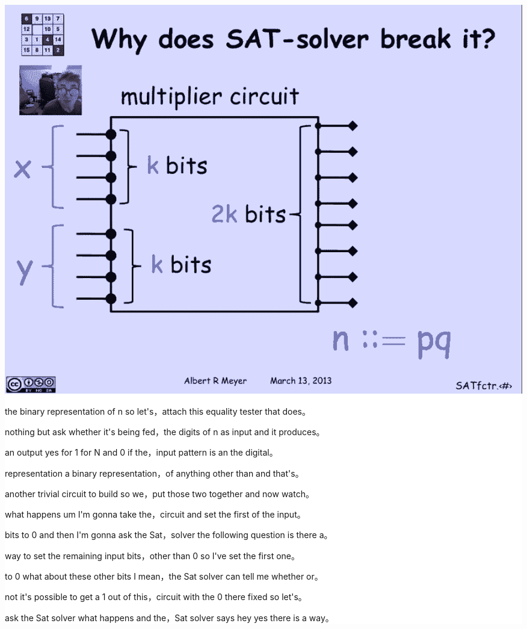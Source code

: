 ![](img/f8a17036d71ffe05f0f12a0ad1cc5d0a_10.png)

the binary representation of n so let's，attach this equality tester that does。

nothing but ask whether it's being fed，the digits of n as input and it produces。

an output yes for 1 for N and 0 if the，input pattern is an the digital。

representation a binary representation，of anything other than and that's。

another trivial circuit to build so we，put those two together and now watch。

what happens um I'm gonna take the，circuit and set the first of the input。

bits to 0 and then I'm gonna ask the Sat，solver the following question is there a。

way to set the remaining input bits，other than 0 so I've set the first one。

to 0 what about these other bits I mean，the Sat solver can tell me whether or。

not it's possible to get a 1 out of this，circuit with the 0 there fixed so let's。

ask the Sat solver what happens and the，Sat solver says hey yes there is a way。
